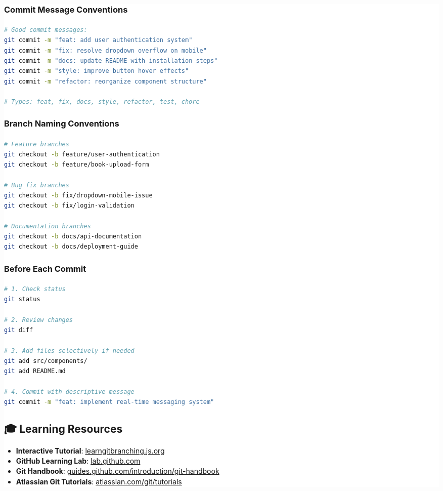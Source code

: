 ### Commit Message Conventions
```bash
# Good commit messages:
git commit -m "feat: add user authentication system"
git commit -m "fix: resolve dropdown overflow on mobile"
git commit -m "docs: update README with installation steps"
git commit -m "style: improve button hover effects"
git commit -m "refactor: reorganize component structure"

# Types: feat, fix, docs, style, refactor, test, chore
```

### Branch Naming Conventions
```bash
# Feature branches
git checkout -b feature/user-authentication
git checkout -b feature/book-upload-form

# Bug fix branches  
git checkout -b fix/dropdown-mobile-issue
git checkout -b fix/login-validation

# Documentation branches
git checkout -b docs/api-documentation
git checkout -b docs/deployment-guide
```

### Before Each Commit
```bash
# 1. Check status
git status

# 2. Review changes
git diff

# 3. Add files selectively if needed
git add src/components/
git add README.md

# 4. Commit with descriptive message
git commit -m "feat: implement real-time messaging system"
```

## 🎓 **Learning Resources**

- **Interactive Tutorial**: [learngitbranching.js.org](https://learngitbranching.js.org/)
- **GitHub Learning Lab**: [lab.github.com](https://lab.github.com/)
- **Git Handbook**: [guides.github.com/introduction/git-handbook](https://guides.github.com/introduction/git-handbook/)
- **Atlassian Git Tutorials**: [atlassian.com/git/tutorials](https://www.atlassian.com/git/tutorials)
